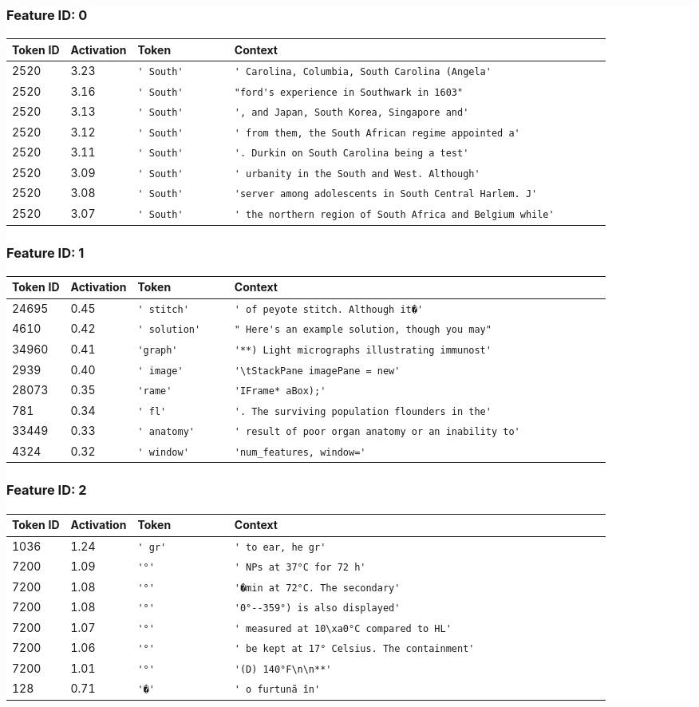 ### Feature ID: 0
| Token ID | Activation | Token | Context |
| :--- | :--- | :--- | :--- |
| 2520 | 3.23 | `' South'       ` | `' Carolina, Columbia, South Carolina (Angela'                   ` |
| 2520 | 3.16 | `' South'       ` | `"ford's experience in Southwark in 1603"                        ` |
| 2520 | 3.13 | `' South'       ` | `', and Japan, South Korea, Singapore and'                       ` |
| 2520 | 3.12 | `' South'       ` | `' from them, the South African regime appointed a'              ` |
| 2520 | 3.11 | `' South'       ` | `'. Durkin on South Carolina being a test'                       ` |
| 2520 | 3.09 | `' South'       ` | `' urbanity in the South and West. Although'                     ` |
| 2520 | 3.08 | `' South'       ` | `'server among adolescents in South Central Harlem. J'           ` |
| 2520 | 3.07 | `' South'       ` | `' the northern region of South Africa and Belgium while'        ` |


### Feature ID: 1
| Token ID | Activation | Token | Context |
| :--- | :--- | :--- | :--- |
| 24695 | 0.45 | `' stitch'      ` | `' of peyote stitch. Although it�'                               ` |
| 4610 | 0.42 | `' solution'    ` | `" Here's an example solution, though you may"                   ` |
| 34960 | 0.41 | `'graph'        ` | `'**) Light micrographs illustrating immunost'                   ` |
| 2939 | 0.40 | `' image'       ` | `'\tStackPane imagePane = new'                                   ` |
| 28073 | 0.35 | `'rame'         ` | `'IFrame* aBox);'                                                ` |
| 781 | 0.34 | `' fl'          ` | `'. The surviving population flounders in the'                   ` |
| 33449 | 0.33 | `' anatomy'     ` | `' result of poor organ anatomy or an inability to'              ` |
| 4324 | 0.32 | `' window'      ` | `'num_features, window='                                         ` |


### Feature ID: 2
| Token ID | Activation | Token | Context |
| :--- | :--- | :--- | :--- |
| 1036 | 1.24 | `' gr'          ` | `' to ear, he gr'                                                ` |
| 7200 | 1.09 | `'°'            ` | `' NPs at 37°C for 72 h'                                         ` |
| 7200 | 1.08 | `'°'            ` | `'�min at 72°C. The secondary'                                   ` |
| 7200 | 1.08 | `'°'            ` | `'0°--359°) is also displayed'                                   ` |
| 7200 | 1.07 | `'°'            ` | `' measured at 10\xa0°C compared to HL'                          ` |
| 7200 | 1.06 | `'°'            ` | `' be kept at 17° Celsius. The containment'                      ` |
| 7200 | 1.01 | `'°'            ` | `'(D) 140°F\n\n**'                                               ` |
| 128 | 0.71 | `'�'            ` | `' o furtună în'                                                 ` |
